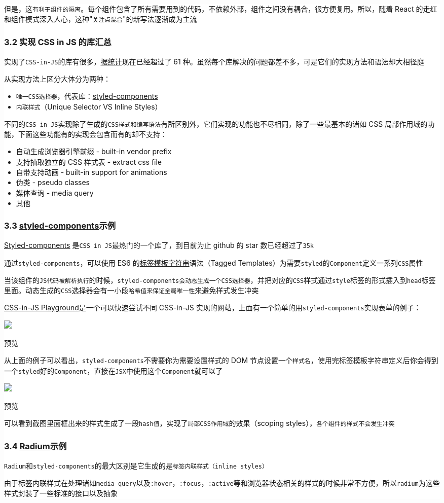 但是，这`有利于组件的隔离`。每个组件包含了所有需要用到的代码，不依赖外部，组件之间没有耦合，很方便复用。所以，随着 React 的走红和组件模式深入人心，这种"`关注点混合`"的新写法逐渐成为主流

### 3.2 实现 CSS in JS 的库汇总

实现了`CSS-in-JS`的库有很多，[据统计](https://link.zhihu.com/?target=https%3A//github.com/MicheleBertoli/css-in-js)现在已经超过了 61 种。虽然每个库解决的问题都差不多，可是它们的实现方法和语法却大相径庭

从实现方法上区分大体分为两种：

- `唯一CSS选择器`，代表库：[styled-components](https://github.com/styled-components/styled-components)
- `内联样式`（Unique Selector VS Inline Styles）

不同的`CSS in JS`实现除了生成的`CSS样式和编写语法`有所区别外，它们实现的功能也不尽相同，除了一些最基本的诸如 CSS 局部作用域的功能，下面这些功能有的实现会包含而有的却不支持：

- 自动生成浏览器引擎前缀 - built-in vendor prefix
- 支持抽取独立的 CSS 样式表 - extract css file
- 自带支持动画 - built-in support for animations
- 伪类 - pseudo classes
- 媒体查询 - media query
- 其他

### 3.3 [styled-components](https://github.com/styled-components/styled-components)示例

[Styled-components](https://github.com/styled-components/styled-components) 是`CSS in JS`最热门的一个库了，到目前为止 github 的 star 数已经超过了`35k`

通过`styled-components`，可以使用 ES6 的[标签模板字符串](https://link.zhihu.com/?target=https%3A//developer.mozilla.org/en-US/docs/Web/JavaScript/Reference/Template_literals)语法（Tagged Templates）为需要`styled`的`Component`定义一系列`CSS`属性

当该组件的`JS代码被解析执行`的时候，`styled-components会动态生成一个CSS选择器`，并把对应的`CSS`样式通过`style`标签的形式插入到`head`标签里面。动态生成的`CSS`选择器会有一小段`哈希值来保证全局唯一性`来避免样式发生冲突

[CSS-in-JS Playground](https://link.zhihu.com/?target=https%3A//www.cssinjsplayground.com/)是一个可以快速尝试不同 CSS-in-JS 实现的网站，上面有一个简单的用`styled-components`实现表单的例子：

![](https://p1-juejin.byteimg.com/tos-cn-i-k3u1fbpfcp/cc1c95acd5ff4b87b0d3a97326510b45~tplv-k3u1fbpfcp-watermark.image?)

预览

从上面的例子可以看出，`styled-components`不需要你为需要设置样式的 DOM 节点设置一个`样式名`，使用完标签模板字符串定义后你会得到一个`styled`好的`Component`，直接在`JSX`中使用这个`Component`就可以了

![](https://p9-juejin.byteimg.com/tos-cn-i-k3u1fbpfcp/c65d76ba48234451a0b22e15f6bdd4c2~tplv-k3u1fbpfcp-watermark.image?)

预览

可以看到截图里面框出来的样式生成了一段`hash值`，实现了`局部CSS作用域`的效果（scoping styles），`各个组件的样式不会发生冲突`

### 3.4 [Radium](https://formidable.com/open-source/radium/)示例

`Radium`和`styled-components`的最大区别是它生成的是`标签内联样式（inline styles）`

由于标签内联样式在处理诸如`media query`以及`:hover`，`:focus`，`:active`等和浏览器状态相关的样式的时候非常不方便，所以`radium`为这些样式封装了一些标准的接口以及抽象
